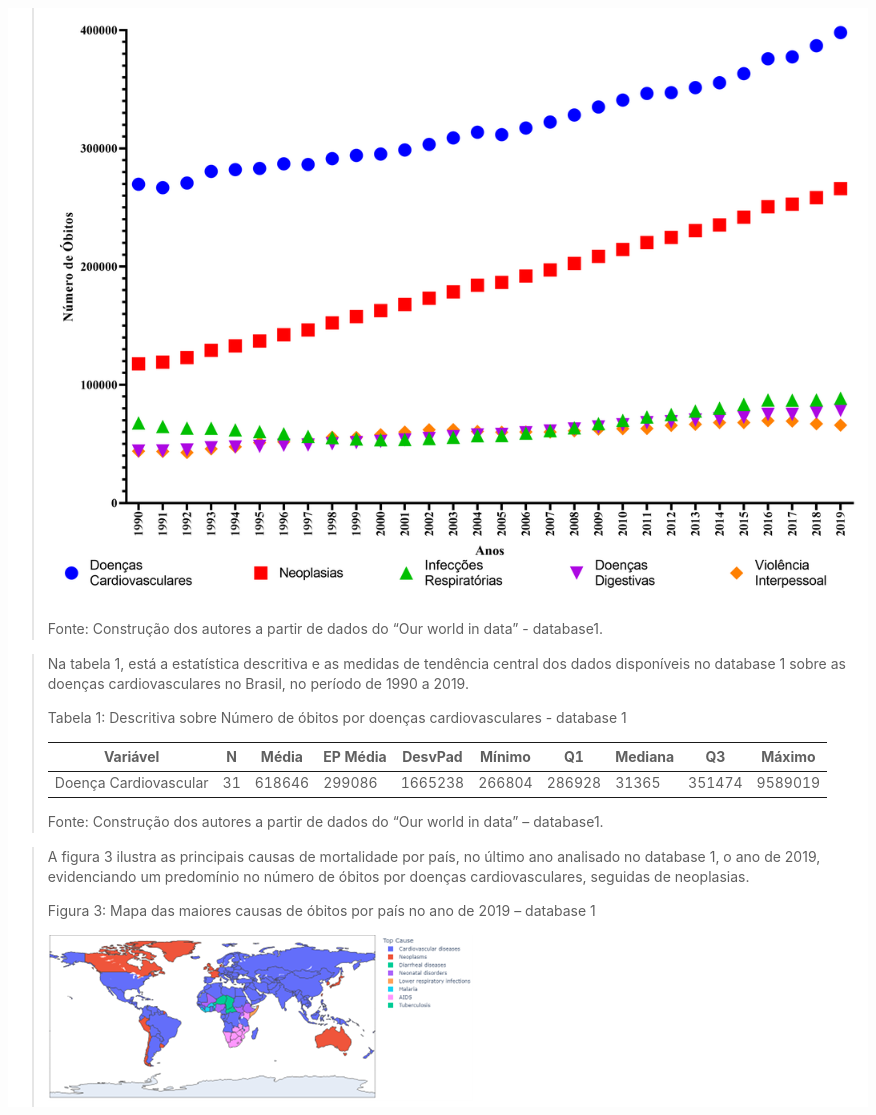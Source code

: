 > ![Figura 2](assets/figura2.png)
> 
> Fonte: Construção dos autores a partir de dados do “Our world in data” - database1.

> Na tabela 1, está a estatística descritiva e as medidas de tendência central dos dados disponíveis no database 1 sobre as doenças cardiovasculares no Brasil, no período de 1990 a 2019.
>
> Tabela 1: Descritiva sobre Número de óbitos por doenças cardiovasculares - database 1
>
> | Variável | N | Média | EP Média	| DesvPad | Mínimo	| Q1 | Mediana	| Q3 | Máximo |
> |--|--|--|--|--|--|--|--|--|--|
> | Doença Cardiovascular | 31 | 618646	| 299086 | 1665238	| 266804 | 286928 | 31365 | 351474 | 9589019 |
>
> Fonte: Construção dos autores a partir de dados do “Our world in data” – database1.

> A figura 3 ilustra as principais causas de mortalidade por país, no último ano analisado no database 1, o ano de 2019, evidenciando um predomínio no número de óbitos por doenças cardiovasculares, seguidas de neoplasias.
> 
> Figura 3: Mapa das maiores causas de óbitos por país no ano de 2019 – database 1
> 
> ![Figura 3](assets/figura3.png)
> 